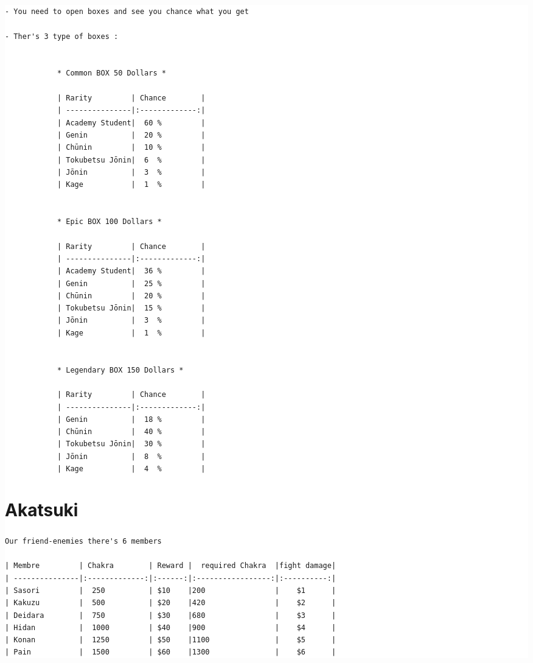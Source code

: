     - You need to open boxes and see you chance what you get 

    - Ther's 3 type of boxes :


                * Common BOX 50 Dollars *

                | Rarity         | Chance        | 
                | ---------------|:-------------:|
                | Academy Student|  60 %         | 
                | Genin          |  20 %         | 
                | Chūnin         |  10 %         | 
                | Tokubetsu Jōnin|  6  %         | 
                | Jōnin          |  3  %         |   
                | Kage           |  1  %         |


                * Epic BOX 100 Dollars *

                | Rarity         | Chance        | 
                | ---------------|:-------------:|
                | Academy Student|  36 %         | 
                | Genin          |  25 %         | 
                | Chūnin         |  20 %         | 
                | Tokubetsu Jōnin|  15 %         | 
                | Jōnin          |  3  %         |   
                | Kage           |  1  %         |


                * Legendary BOX 150 Dollars *

                | Rarity         | Chance        | 
                | ---------------|:-------------:|
                | Genin          |  18 %         | 
                | Chūnin         |  40 %         | 
                | Tokubetsu Jōnin|  30 %         | 
                | Jōnin          |  8  %         |   
                | Kage           |  4  %         |

# Akatsuki
    
    Our friend-enemies there's 6 members

    | Membre         | Chakra        | Reward |  required Chakra  |fight damage|          
    | ---------------|:-------------:|:------:|:-----------------:|:----------:|
    | Sasori         |  250          | $10    |200                |    $1      |
    | Kakuzu         |  500          | $20    |420                |    $2      |
    | Deidara        |  750          | $30    |680                |    $3      |
    | Hidan          |  1000         | $40    |900                |    $4      |
    | Konan          |  1250         | $50    |1100               |    $5      |
    | Pain           |  1500         | $60    |1300               |    $6      |
        